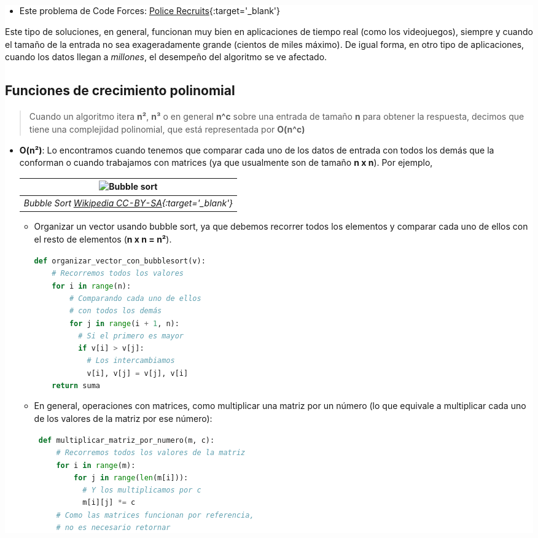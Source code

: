   * Este problema de Code Forces: [Police Recruits](https://codeforces.com/contest/427/problem/A){:target='_blank'}  

Este tipo de soluciones, en general, funcionan muy bien en aplicaciones de tiempo real (como los videojuegos), siempre y cuando el tamaño de la entrada no sea exageradamente grande (cientos de miles máximo). De igual forma, en otro tipo de aplicaciones, cuando los datos llegan a *millones*, el desempeño del algoritmo se ve afectado.

## Funciones de crecimiento polinomial

> Cuando un algoritmo itera **n²**, **n³** o en general **n^c** sobre una entrada de tamaño **n** para obtener la respuesta, decimos que tiene una complejidad polinomial, que está representada por **O(n^c)**

* **O(n²)**: Lo encontramos cuando tenemos que comparar cada uno de los datos de entrada con todos los demás que la conforman o cuando trabajamos con matrices (ya que usualmente son de tamaño **n x n**). Por ejemplo,

  | ![Bubble sort](https://upload.wikimedia.org/wikipedia/commons/archive/5/54/20140912160203%21Sorting_bubblesort_anim.gif) |
  | :--: | 
  | *Bubble Sort [Wikipedia CC-BY-SA](https://commons.wikimedia.org/wiki/File:Sorting_bubblesort_anim.gif){:target='_blank'}* |


    * Organizar un vector usando bubble sort, ya que debemos recorrer todos los elementos y comparar cada uno de ellos con el resto de elementos (**n x n = n²**). 

      ```python
      def organizar_vector_con_bubblesort(v):
          # Recorremos todos los valores
          for i in range(n):
              # Comparando cada uno de ellos 
              # con todos los demás
              for j in range(i + 1, n):
                # Si el primero es mayor
                if v[i] > v[j]:
                  # Los intercambiamos
                  v[i], v[j] = v[j], v[i]
          return suma
      ```

    * En general, operaciones con matrices, como multiplicar una matriz por un número (lo que equivale a multiplicar cada uno de los valores de la matriz por ese número):

      ```python
       def multiplicar_matriz_por_numero(m, c):
           # Recorremos todos los valores de la matriz
           for i in range(m):
               for j in range(len(m[i])):
                 # Y los multiplicamos por c
                 m[i][j] *= c
           # Como las matrices funcionan por referencia,
           # no es necesario retornar